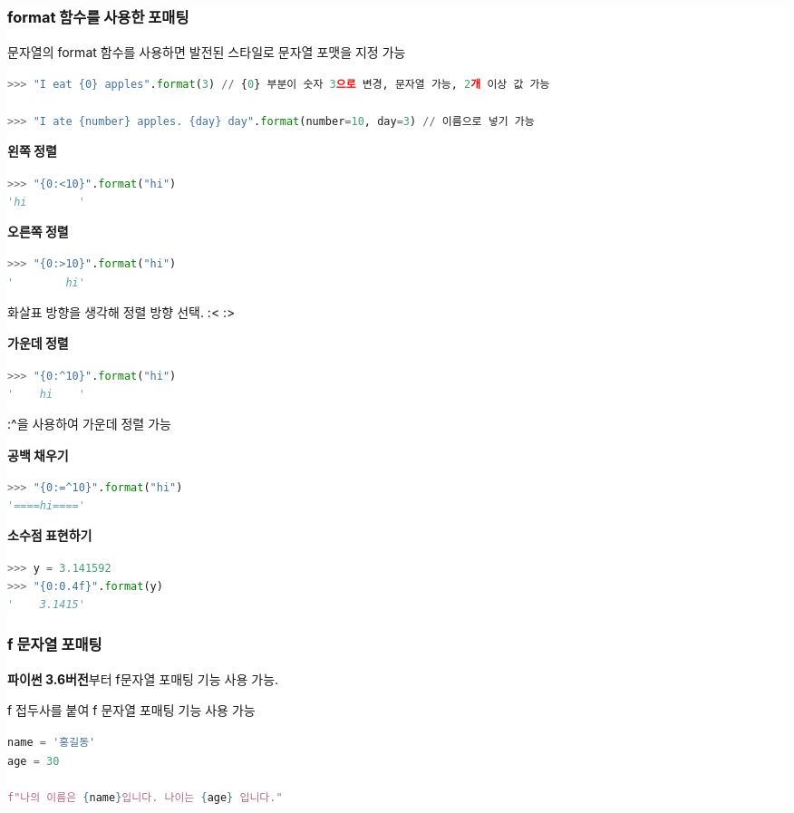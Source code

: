 ### format 함수를 사용한 포매팅

문자열의 format 함수를 사용하면 발전된 스타일로 문자열 포맷을 지정 가능

```python
>>> "I eat {0} apples".format(3) // {0} 부분이 숫자 3으로 변경, 문자열 가능, 2개 이상 값 가능

>>> "I ate {number} apples. {day} day".format(number=10, day=3) // 이름으로 넣기 가능
```

**왼쪽 정렬**

```python
>>> "{0:<10}".format("hi")
'hi        '
```

**오른쪽 정렬**

```python
>>> "{0:>10}".format("hi")
'        hi'
```

화살표 방향을 생각해 정렬 방향 선택. :< :>

**가운데 정렬**

```python
>>> "{0:^10}".format("hi")
'    hi    '
```

:^을 사용하여 가운데 정렬 가능

**공백 채우기**

```python
>>> "{0:=^10}".format("hi")
'====hi===='
```

**소수점 표현하기**

```python
>>> y = 3.141592
>>> "{0:0.4f}".format(y)
'    3.1415'
```

### f 문자열 포매팅

**파이썬 3.6버전**부터 f문자열 포매팅 기능 사용 가능.

f 접두사를 붙여 f 문자열 포매팅 기능 사용 가능

```python
name = '홍길동'
age = 30

f"나의 이름은 {name}입니다. 나이는 {age} 입니다."
```
